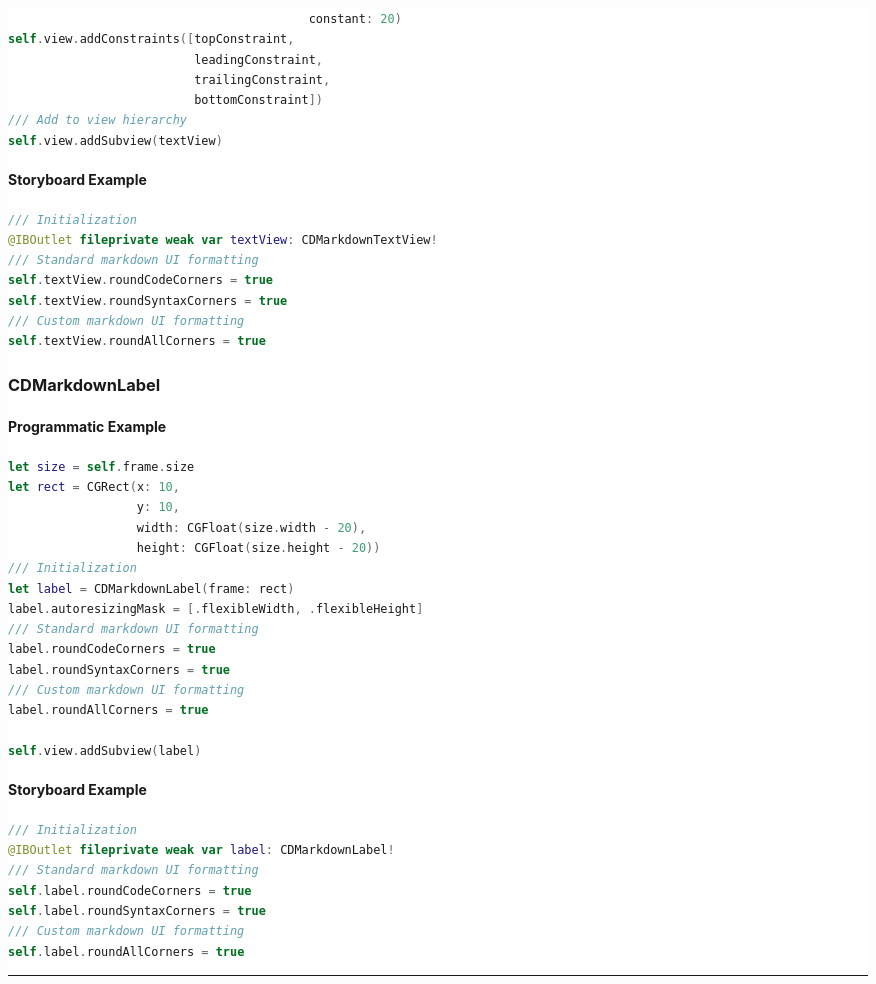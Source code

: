 ```swift
                                          constant: 20)
self.view.addConstraints([topConstraint,
                          leadingConstraint,
                          trailingConstraint,
                          bottomConstraint])
/// Add to view hierarchy
self.view.addSubview(textView)
```

#### Storyboard Example

```swift
/// Initialization
@IBOutlet fileprivate weak var textView: CDMarkdownTextView!
/// Standard markdown UI formatting
self.textView.roundCodeCorners = true
self.textView.roundSyntaxCorners = true
/// Custom markdown UI formatting
self.textView.roundAllCorners = true
```

### CDMarkdownLabel

#### Programmatic Example

```swift
let size = self.frame.size
let rect = CGRect(x: 10, 
                  y: 10,
                  width: CGFloat(size.width - 20),
                  height: CGFloat(size.height - 20))
/// Initialization
let label = CDMarkdownLabel(frame: rect)
label.autoresizingMask = [.flexibleWidth, .flexibleHeight]
/// Standard markdown UI formatting
label.roundCodeCorners = true
label.roundSyntaxCorners = true
/// Custom markdown UI formatting
label.roundAllCorners = true

self.view.addSubview(label)
```

#### Storyboard Example

```swift
/// Initialization
@IBOutlet fileprivate weak var label: CDMarkdownLabel!
/// Standard markdown UI formatting
self.label.roundCodeCorners = true
self.label.roundSyntaxCorners = true
/// Custom markdown UI formatting
self.label.roundAllCorners = true
```

---